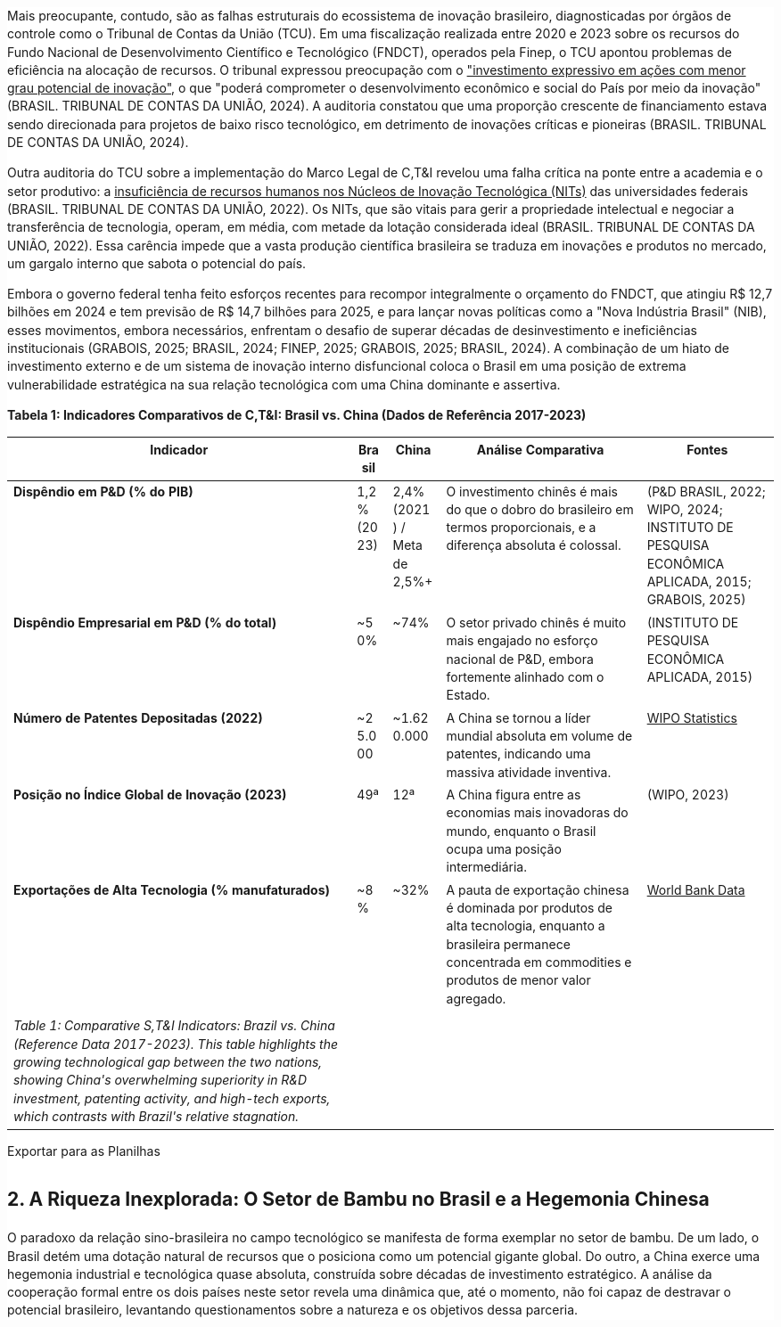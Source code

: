 Mais preocupante, contudo, são as falhas estruturais do ecossistema de inovação brasileiro, diagnosticadas por órgãos de controle como o Tribunal de Contas da União (TCU). Em uma fiscalização realizada entre 2020 e 2023 sobre os recursos do Fundo Nacional de Desenvolvimento Científico e Tecnológico (FNDCT), operados pela Finep, o TCU apontou problemas de eficiência na alocação de recursos. O tribunal expressou preocupação com o ["investimento expressivo em ações com menor grau potencial de inovação"](https://portal.tcu.gov.br/imprensa/noticias/tribunal-fiscaliza-investimentos-em-ciencia-tecnologia-e-inovacao.htm), o que "poderá comprometer o desenvolvimento econômico e social do País por meio da inovação" (BRASIL. TRIBUNAL DE CONTAS DA UNIÃO, 2024). A auditoria constatou que uma proporção crescente de financiamento estava sendo direcionada para projetos de baixo risco tecnológico, em detrimento de inovações críticas e pioneiras (BRASIL. TRIBUNAL DE CONTAS DA UNIÃO, 2024).

Outra auditoria do TCU sobre a implementação do Marco Legal de C,T&I revelou uma falha crítica na ponte entre a academia e o setor produtivo: a [insuficiência de recursos humanos nos Núcleos de Inovação Tecnológica (NITs)](https://sites.tcu.gov.br/relatorio-de-politicas/2022/implementacao-do-novo-marco-legal-da-ciencia-tecnologia-e-inovacao.html) das universidades federais (BRASIL. TRIBUNAL DE CONTAS DA UNIÃO, 2022). Os NITs, que são vitais para gerir a propriedade intelectual e negociar a transferência de tecnologia, operam, em média, com metade da lotação considerada ideal (BRASIL. TRIBUNAL DE CONTAS DA UNIÃO, 2022). Essa carência impede que a vasta produção científica brasileira se traduza em inovações e produtos no mercado, um gargalo interno que sabota o potencial do país.

Embora o governo federal tenha feito esforços recentes para recompor integralmente o orçamento do FNDCT, que atingiu R$ 12,7 bilhões em 2024 e tem previsão de R$ 14,7 bilhões para 2025, e para lançar novas políticas como a "Nova Indústria Brasil" (NIB), esses movimentos, embora necessários, enfrentam o desafio de superar décadas de desinvestimento e ineficiências institucionais (GRABOIS, 2025; BRASIL, 2024; FINEP, 2025; GRABOIS, 2025; BRASIL, 2024). A combinação de um hiato de investimento externo e de um sistema de inovação interno disfuncional coloca o Brasil em uma posição de extrema vulnerabilidade estratégica na sua relação tecnológica com uma China dominante e assertiva.

**Tabela 1: Indicadores Comparativos de C,T&I: Brasil vs. China (Dados de Referência 2017-2023)**

|Indicador|Brasil|China|Análise Comparativa|Fontes|
|---|---|---|---|---|
|**Dispêndio em P&D (% do PIB)**|1,2% (2023)|2,4% (2021) / Meta de 2,5%+|O investimento chinês é mais do que o dobro do brasileiro em termos proporcionais, e a diferença absoluta é colossal.|(P&D BRASIL, 2022; WIPO, 2024; INSTITUTO DE PESQUISA ECONÔMICA APLICADA, 2015; GRABOIS, 2025)|
|**Dispêndio Empresarial em P&D (% do total)**|~50%|~74%|O setor privado chinês é muito mais engajado no esforço nacional de P&D, embora fortemente alinhado com o Estado.|(INSTITUTO DE PESQUISA ECONÔMICA APLICADA, 2015)|
|**Número de Patentes Depositadas (2022)**|~25.000|~1.620.000|A China se tornou a líder mundial absoluta em volume de patentes, indicando uma massiva atividade inventiva.|[WIPO Statistics](https://www.wipo.int/ipstats/en/)|
|**Posição no Índice Global de Inovação (2023)**|49ª|12ª|A China figura entre as economias mais inovadoras do mundo, enquanto o Brasil ocupa uma posição intermediária.|(WIPO, 2023)|
|**Exportações de Alta Tecnologia (% manufaturados)**|~8%|~32%|A pauta de exportação chinesa é dominada por produtos de alta tecnologia, enquanto a brasileira permanece concentrada em commodities e produtos de menor valor agregado.|[World Bank Data](https://data.worldbank.org/indicator/TX.VAL.TECH.MF.ZS)|
||||||
|_Table 1: Comparative S,T&I Indicators: Brazil vs. China (Reference Data 2017-2023). This table highlights the growing technological gap between the two nations, showing China's overwhelming superiority in R&D investment, patenting activity, and high-tech exports, which contrasts with Brazil's relative stagnation._|||||

Exportar para as Planilhas

## 2. A Riqueza Inexplorada: O Setor de Bambu no Brasil e a Hegemonia Chinesa

O paradoxo da relação sino-brasileira no campo tecnológico se manifesta de forma exemplar no setor de bambu. De um lado, o Brasil detém uma dotação natural de recursos que o posiciona como um potencial gigante global. Do outro, a China exerce uma hegemonia industrial e tecnológica quase absoluta, construída sobre décadas de investimento estratégico. A análise da cooperação formal entre os dois países neste setor revela uma dinâmica que, até o momento, não foi capaz de destravar o potencial brasileiro, levantando questionamentos sobre a natureza e os objetivos dessa parceria.
